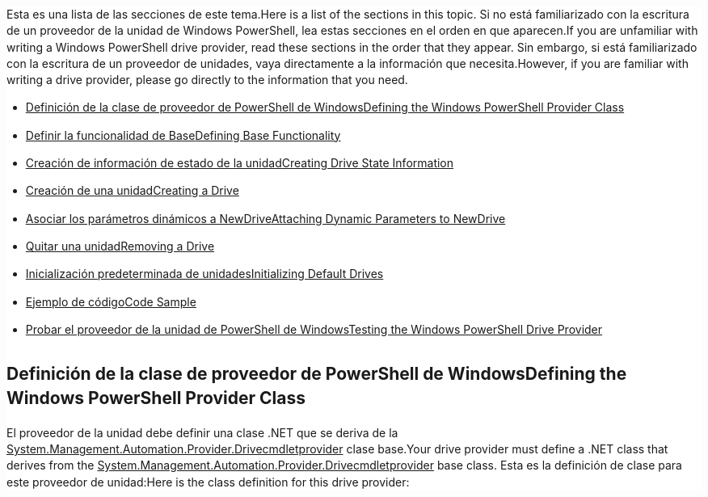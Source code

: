 <span data-ttu-id="a7057-108">Esta es una lista de las secciones de este tema.</span><span class="sxs-lookup"><span data-stu-id="a7057-108">Here is a list of the sections in this topic.</span></span> <span data-ttu-id="a7057-109">Si no está familiarizado con la escritura de un proveedor de la unidad de Windows PowerShell, lea estas secciones en el orden en que aparecen.</span><span class="sxs-lookup"><span data-stu-id="a7057-109">If you are unfamiliar with writing a Windows PowerShell drive provider, read these sections in the order that they appear.</span></span> <span data-ttu-id="a7057-110">Sin embargo, si está familiarizado con la escritura de un proveedor de unidades, vaya directamente a la información que necesita.</span><span class="sxs-lookup"><span data-stu-id="a7057-110">However, if you are familiar with writing a drive provider, please go directly to the information that you need.</span></span>

- [<span data-ttu-id="a7057-111">Definición de la clase de proveedor de PowerShell de Windows</span><span class="sxs-lookup"><span data-stu-id="a7057-111">Defining the Windows PowerShell Provider Class</span></span>](#Defining-the-Windows-PowerShell-Provider-Class)

- [<span data-ttu-id="a7057-112">Definir la funcionalidad de Base</span><span class="sxs-lookup"><span data-stu-id="a7057-112">Defining Base Functionality</span></span>](#Defining-Base-Functionality)

- [<span data-ttu-id="a7057-113">Creación de información de estado de la unidad</span><span class="sxs-lookup"><span data-stu-id="a7057-113">Creating Drive State Information</span></span>](#Creating-Drive-State-Information)

- [<span data-ttu-id="a7057-114">Creación de una unidad</span><span class="sxs-lookup"><span data-stu-id="a7057-114">Creating a Drive</span></span>](#Creating-a-Drive)

- [<span data-ttu-id="a7057-115">Asociar los parámetros dinámicos a NewDrive</span><span class="sxs-lookup"><span data-stu-id="a7057-115">Attaching Dynamic Parameters to NewDrive</span></span>](#Attaching-Dynamic-Parameters-to-NewDrive)

- [<span data-ttu-id="a7057-116">Quitar una unidad</span><span class="sxs-lookup"><span data-stu-id="a7057-116">Removing a Drive</span></span>](#Removing-a-Drive)

- [<span data-ttu-id="a7057-117">Inicialización predeterminada de unidades</span><span class="sxs-lookup"><span data-stu-id="a7057-117">Initializing Default Drives</span></span>](#Initializing-Default-Drives)

- [<span data-ttu-id="a7057-118">Ejemplo de código</span><span class="sxs-lookup"><span data-stu-id="a7057-118">Code Sample</span></span>](#Code-Sample)

- [<span data-ttu-id="a7057-119">Probar el proveedor de la unidad de PowerShell de Windows</span><span class="sxs-lookup"><span data-stu-id="a7057-119">Testing the Windows PowerShell Drive Provider</span></span>](#Testing-the-Windows-PowerShell-Drive-Provider)

## <a name="defining-the-windows-powershell-provider-class"></a><span data-ttu-id="a7057-120">Definición de la clase de proveedor de PowerShell de Windows</span><span class="sxs-lookup"><span data-stu-id="a7057-120">Defining the Windows PowerShell Provider Class</span></span>

<span data-ttu-id="a7057-121">El proveedor de la unidad debe definir una clase .NET que se deriva de la [System.Management.Automation.Provider.Drivecmdletprovider](/dotnet/api/System.Management.Automation.Provider.DriveCmdletProvider) clase base.</span><span class="sxs-lookup"><span data-stu-id="a7057-121">Your drive provider must define a .NET class that derives from the [System.Management.Automation.Provider.Drivecmdletprovider](/dotnet/api/System.Management.Automation.Provider.DriveCmdletProvider) base class.</span></span> <span data-ttu-id="a7057-122">Esta es la definición de clase para este proveedor de unidad:</span><span class="sxs-lookup"><span data-stu-id="a7057-122">Here is the class definition for this drive provider:</span></span>
